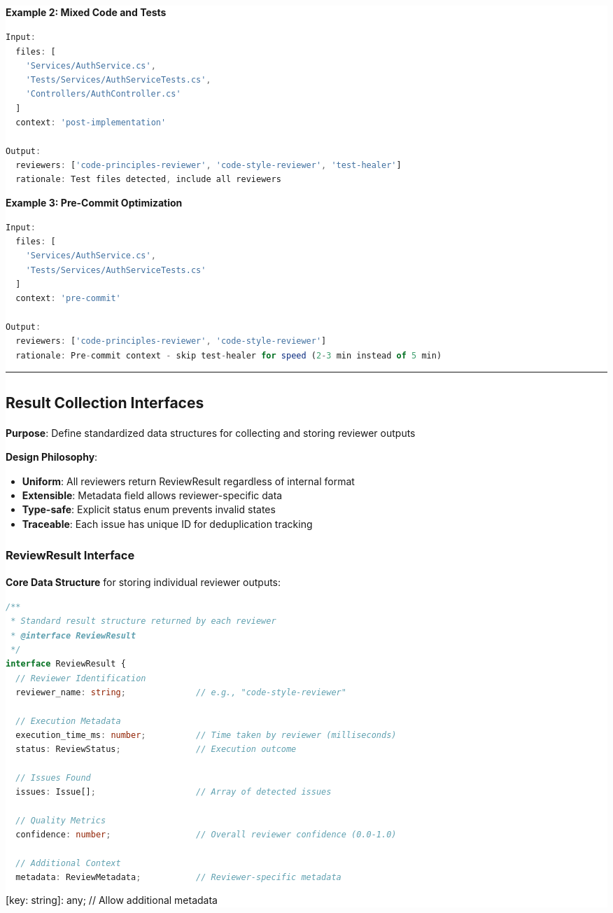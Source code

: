 **Example 2: Mixed Code and Tests**
```typescript
Input:
  files: [
    'Services/AuthService.cs',
    'Tests/Services/AuthServiceTests.cs',
    'Controllers/AuthController.cs'
  ]
  context: 'post-implementation'

Output:
  reviewers: ['code-principles-reviewer', 'code-style-reviewer', 'test-healer']
  rationale: Test files detected, include all reviewers
```

**Example 3: Pre-Commit Optimization**
```typescript
Input:
  files: [
    'Services/AuthService.cs',
    'Tests/Services/AuthServiceTests.cs'
  ]
  context: 'pre-commit'

Output:
  reviewers: ['code-principles-reviewer', 'code-style-reviewer']
  rationale: Pre-commit context - skip test-healer for speed (2-3 min instead of 5 min)
```

---

## Result Collection Interfaces

**Purpose**: Define standardized data structures for collecting and storing reviewer outputs

**Design Philosophy**:
- **Uniform**: All reviewers return ReviewResult regardless of internal format
- **Extensible**: Metadata field allows reviewer-specific data
- **Type-safe**: Explicit status enum prevents invalid states
- **Traceable**: Each issue has unique ID for deduplication tracking

### ReviewResult Interface

**Core Data Structure** for storing individual reviewer outputs:

```typescript
/**
 * Standard result structure returned by each reviewer
 * @interface ReviewResult
 */
interface ReviewResult {
  // Reviewer Identification
  reviewer_name: string;              // e.g., "code-style-reviewer"

  // Execution Metadata
  execution_time_ms: number;          // Time taken by reviewer (milliseconds)
  status: ReviewStatus;               // Execution outcome

  // Issues Found
  issues: Issue[];                    // Array of detected issues

  // Quality Metrics
  confidence: number;                 // Overall reviewer confidence (0.0-1.0)

  // Additional Context
  metadata: ReviewMetadata;           // Reviewer-specific metadata
```

  [key: string]: any;                 // Allow additional metadata